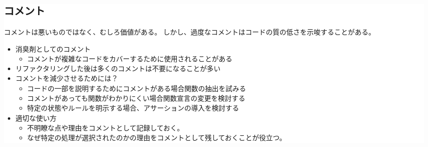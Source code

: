 ## コメント

コメントは悪いものではなく、むしろ価値がある。
しかし、過度なコメントはコードの質の低さを示唆することがある。

- 消臭剤としてのコメント
  - コメントが複雑なコードをカバーするために使用されることがある
- リファクタリングした後は多くのコメントは不要になることが多い
- コメントを減少させるためには？
  - コードの一部を説明するためにコメントがある場合関数の抽出を試みる
  - コメントがあっても関数がわかりにくい場合関数宣言の変更を検討する
  - 特定の状態やルールを明示する場合、アサーションの導入を検討する
- 適切な使い方
  - 不明瞭な点や理由をコメントとして記録しておく。
  - なぜ特定の処理が選択されたのかの理由をコメントとして残しておくことが役立つ。
